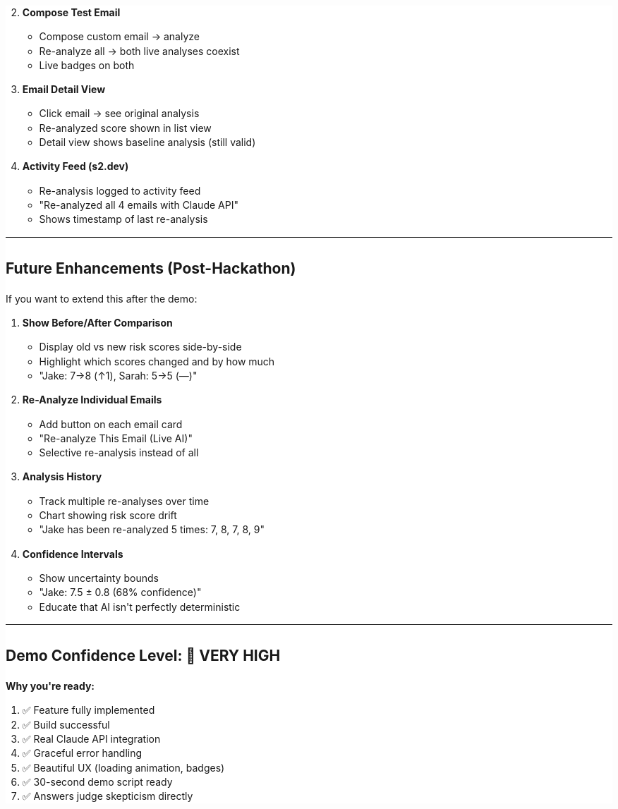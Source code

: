 2. **Compose Test Email**
   - Compose custom email → analyze
   - Re-analyze all → both live analyses coexist
   - Live badges on both

3. **Email Detail View**
   - Click email → see original analysis
   - Re-analyzed score shown in list view
   - Detail view shows baseline analysis (still valid)

4. **Activity Feed (s2.dev)**
   - Re-analysis logged to activity feed
   - "Re-analyzed all 4 emails with Claude API"
   - Shows timestamp of last re-analysis

---

## Future Enhancements (Post-Hackathon)

If you want to extend this after the demo:

1. **Show Before/After Comparison**
   - Display old vs new risk scores side-by-side
   - Highlight which scores changed and by how much
   - "Jake: 7→8 (↑1), Sarah: 5→5 (—)"

2. **Re-Analyze Individual Emails**
   - Add button on each email card
   - "Re-analyze This Email (Live AI)"
   - Selective re-analysis instead of all

3. **Analysis History**
   - Track multiple re-analyses over time
   - Chart showing risk score drift
   - "Jake has been re-analyzed 5 times: 7, 8, 7, 8, 9"

4. **Confidence Intervals**
   - Show uncertainty bounds
   - "Jake: 7.5 ± 0.8 (68% confidence)"
   - Educate that AI isn't perfectly deterministic

---

## Demo Confidence Level: 🚀 VERY HIGH

**Why you're ready:**

1. ✅ Feature fully implemented
2. ✅ Build successful
3. ✅ Real Claude API integration
4. ✅ Graceful error handling
5. ✅ Beautiful UX (loading animation, badges)
6. ✅ 30-second demo script ready
7. ✅ Answers judge skepticism directly
